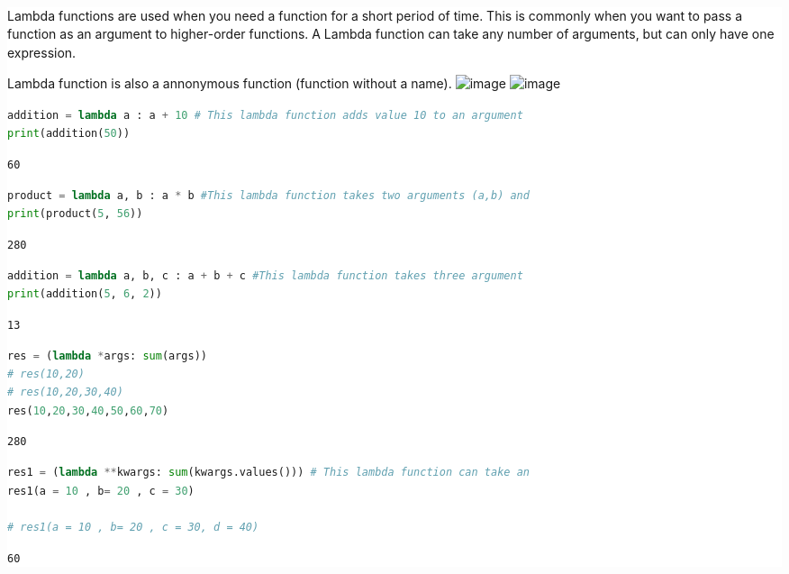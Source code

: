 Lambda functions are used when you need a function for a short period of time. This is commonly when you want to pass a function as an argument to higher-order functions. A Lambda function can take any number of arguments, but can only have one expression.

Lambda function is also a annonymous function (function without a name).
![image](https://github.com/MuhammadRaheelNaseem/Learn-Python-By-Sir-Raheel/assets/63813881/be17d43a-7c4e-4990-8146-9ffcfefd4de2)
![image](https://github.com/MuhammadRaheelNaseem/Learn-Python-By-Sir-Raheel/assets/63813881/08256b44-3525-4927-99ee-80c0fdbf21ea)


```python
addition = lambda a : a + 10 # This lambda function adds value 10 to an argument
print(addition(50))
```

    60
    


```python
product = lambda a, b : a * b #This lambda function takes two arguments (a,b) and
print(product(5, 56))
```

    280
    


```python
addition = lambda a, b, c : a + b + c #This lambda function takes three argument
print(addition(5, 6, 2))

```

    13
    


```python
res = (lambda *args: sum(args))
# res(10,20)
# res(10,20,30,40)
res(10,20,30,40,50,60,70)

```




    280




```python
res1 = (lambda **kwargs: sum(kwargs.values())) # This lambda function can take an
res1(a = 10 , b= 20 , c = 30)

# res1(a = 10 , b= 20 , c = 30, d = 40)
```




    60

